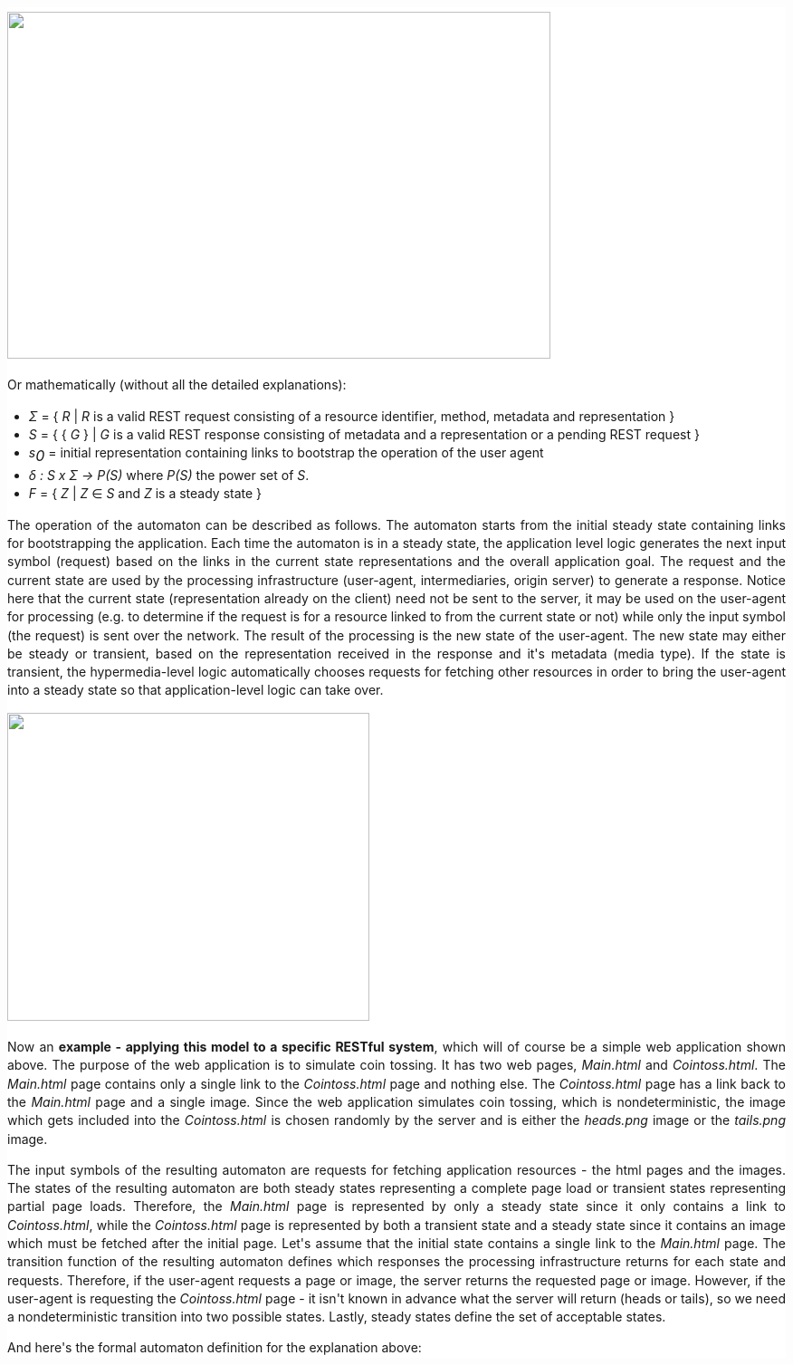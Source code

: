 
<img class="aligncenter" style="margin-top:5px;margin-bottom:5px;" title="sQZcO1aSqqA8Kmx6TWYqzTg (1)" src="http://izuzak.files.wordpress.com/2010/04/sqzco1asqqa8kmx6twyqztg-1.png" alt="" width="600" height="383" />

Or mathematically (without all the detailed explanations):
<ul style="text-align:justify;">
	<li><span class="texhtml"><em>Σ</em></span> = { <em>R</em> | <em>R</em> is a valid REST request consisting of a resource identifier, method, metadata and representation }</li>
	<li><span class="texhtml"><em>S</em></span> = { { <em>G</em> } | <em>G</em> is a valid REST response consisting of metadata and a representation or a pending REST request }</li>
	<li><span class="texhtml"><em>s</em><sub><span style="font-size:medium;"><em>0</em></span></sub></span> = initial representation containing links to bootstrap the operation of the user agent</li>
	<li><em>δ : S x Σ → P(S)</em> where <em>P(S)</em> the power set of <em>S</em>.</li>
	<li><span class="texhtml"><em>F</em></span> = { <em>Z</em> | <em>Z</em> ∈ <em>S</em> and <em>Z</em> is a steady state }</li>
</ul>
<p style="text-align:justify;">The operation of the automaton can be described as follows. The automaton starts from the initial steady state containing links for bootstrapping the application. Each time the automaton is in a steady state, the application level logic generates the next input symbol (request) based on the links in the current state representations and the overall application goal. The request and the current state are used by the processing infrastructure (user-agent, intermediaries, origin server) to generate a response. Notice here that the current state (representation already on the client) need not be sent to the server, it may be used on the user-agent for processing (e.g. to determine if the request is for a resource linked to from the current state or not) while only the input symbol (the request) is sent over the network. The result of the processing is the new state of the user-agent. The new state may either be steady or transient, based on the representation received in the response and it's metadata (media type). If the state is transient, the hypermedia-level logic automatically chooses requests for fetching other resources in order to bring the user-agent into a steady state so that application-level logic can take over.</p>

<img class="aligncenter" title="sEelafFcKhTLEsS1-yJ-SGQ" src="http://izuzak.files.wordpress.com/2010/04/seelaffckhtless1-yj-sgq.png" alt="" width="400" height="340" />

<p style="text-align:justify;">Now an <strong>example - applying this model to a specific RESTful system</strong>, which will of course be a simple web application shown above. The purpose of the web application is to simulate coin tossing. It has two web pages, <em>Main.html</em> and <em>Cointoss.html</em>. The <em>Main.html</em> page contains only a single link to the <em>Cointoss.html</em> page and nothing else. The <em>Cointoss.html</em> page has a link back to the <em>Main.html</em> page and a single image. Since the web application simulates coin tossing, which is nondeterministic, the image which gets included into the <em>Cointoss.html</em> is chosen randomly by the server and is either the <em>heads.png</em> image or the <em>tails.png</em> image.</p>
<p style="text-align:justify;">The input symbols of the resulting automaton are requests for fetching application resources - the html pages and the images. The states of the resulting automaton are both steady states representing a complete page load or transient states representing partial page loads. Therefore, the <em>Main.html</em> page is represented by only a steady state since it only contains a link to <em>Cointoss.html</em>, while the <em>Cointoss.html</em> page is represented by both a transient state and a steady state since it contains an image which must be fetched after the initial page. Let's assume that the initial state contains a single link to the <em>Main.html</em> page. The transition function of the resulting automaton defines which responses the processing infrastructure returns for each state and requests. Therefore, if the user-agent requests a page or image, the server returns the requested page or image. However, if the user-agent is requesting the <em>Cointoss.html</em> page - it isn't known in advance what the server will return (heads or tails), so we need a nondeterministic transition into two possible states. Lastly, steady states define the set of acceptable states.</p>
<p style="text-align:justify;">And here's the formal automaton definition for the explanation above:</p>
